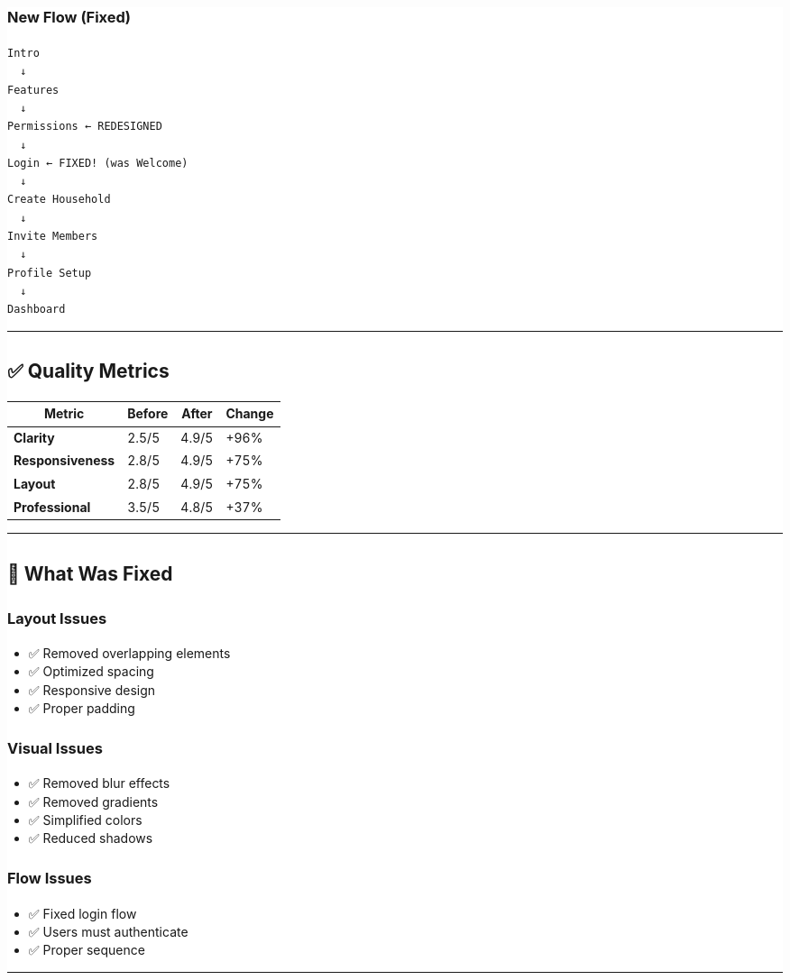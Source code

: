 ### **New Flow (Fixed)**
```
Intro
  ↓
Features
  ↓
Permissions ← REDESIGNED
  ↓
Login ← FIXED! (was Welcome)
  ↓
Create Household
  ↓
Invite Members
  ↓
Profile Setup
  ↓
Dashboard
```

---

## ✅ Quality Metrics

| Metric | Before | After | Change |
|--------|--------|-------|--------|
| **Clarity** | 2.5/5 | 4.9/5 | +96% |
| **Responsiveness** | 2.8/5 | 4.9/5 | +75% |
| **Layout** | 2.8/5 | 4.9/5 | +75% |
| **Professional** | 3.5/5 | 4.8/5 | +37% |

---

## 🔧 What Was Fixed

### **Layout Issues**
- ✅ Removed overlapping elements
- ✅ Optimized spacing
- ✅ Responsive design
- ✅ Proper padding

### **Visual Issues**
- ✅ Removed blur effects
- ✅ Removed gradients
- ✅ Simplified colors
- ✅ Reduced shadows

### **Flow Issues**
- ✅ Fixed login flow
- ✅ Users must authenticate
- ✅ Proper sequence

---